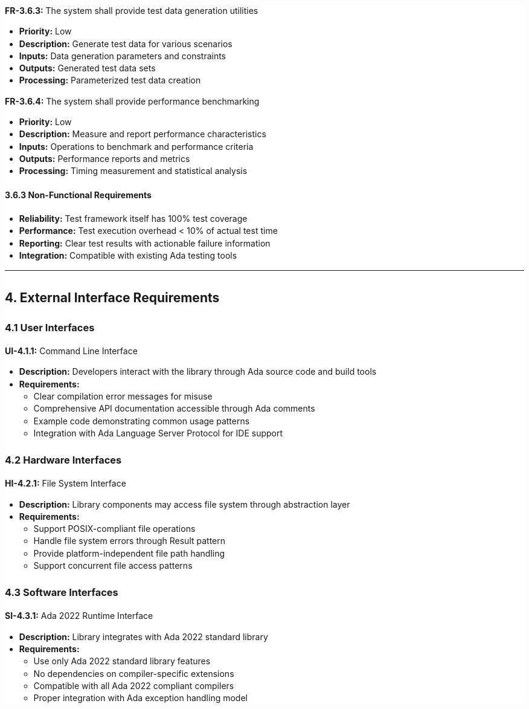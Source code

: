 **FR-3.6.3:** The system shall provide test data generation utilities
- **Priority:** Low
- **Description:** Generate test data for various scenarios
- **Inputs:** Data generation parameters and constraints
- **Outputs:** Generated test data sets
- **Processing:** Parameterized test data creation

**FR-3.6.4:** The system shall provide performance benchmarking
- **Priority:** Low
- **Description:** Measure and report performance characteristics
- **Inputs:** Operations to benchmark and performance criteria
- **Outputs:** Performance reports and metrics
- **Processing:** Timing measurement and statistical analysis

#### 3.6.3 Non-Functional Requirements
- **Reliability:** Test framework itself has 100% test coverage
- **Performance:** Test execution overhead < 10% of actual test time
- **Reporting:** Clear test results with actionable failure information
- **Integration:** Compatible with existing Ada testing tools

---

## 4. External Interface Requirements

### 4.1 User Interfaces

**UI-4.1.1:** Command Line Interface
- **Description:** Developers interact with the library through Ada source code and build tools
- **Requirements:**
  - Clear compilation error messages for misuse
  - Comprehensive API documentation accessible through Ada comments
  - Example code demonstrating common usage patterns
  - Integration with Ada Language Server Protocol for IDE support

### 4.2 Hardware Interfaces

**HI-4.2.1:** File System Interface
- **Description:** Library components may access file system through abstraction layer
- **Requirements:**
  - Support POSIX-compliant file operations
  - Handle file system errors through Result pattern
  - Provide platform-independent file path handling
  - Support concurrent file access patterns

### 4.3 Software Interfaces

**SI-4.3.1:** Ada 2022 Runtime Interface
- **Description:** Library integrates with Ada 2022 standard library
- **Requirements:**
  - Use only Ada 2022 standard library features
  - No dependencies on compiler-specific extensions
  - Compatible with all Ada 2022 compliant compilers
  - Proper integration with Ada exception handling model
